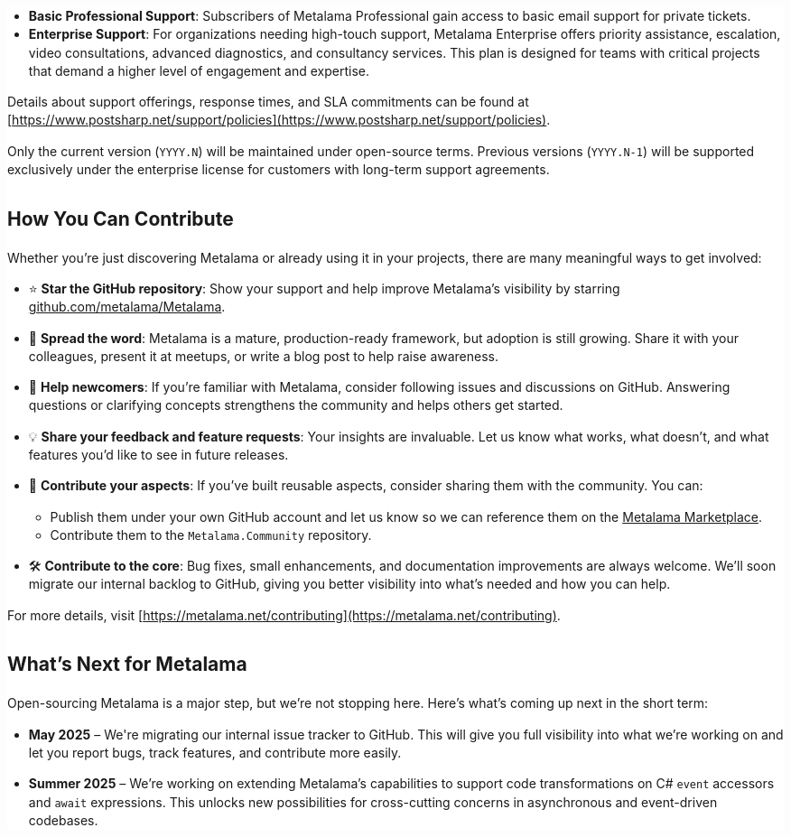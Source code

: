 - **Basic Professional Support**: Subscribers of Metalama Professional gain access to basic email support for private tickets.
- **Enterprise Support**: For organizations needing high-touch support, Metalama Enterprise offers priority assistance, escalation, video consultations, advanced diagnostics, and consultancy services. This plan is designed for teams with critical projects that demand a higher level of engagement and expertise.

Details about support offerings, response times, and SLA commitments can be found at [https://www.postsharp.net/support/policies](https://www.postsharp.net/support/policies).

Only the current version (`YYYY.N`) will be maintained under open-source terms. Previous versions (`YYYY.N-1`) will be supported exclusively under the enterprise license for customers with long-term support agreements.

## How You Can Contribute

Whether you’re just discovering Metalama or already using it in your projects, there are many meaningful ways to get involved:

- ⭐ **Star the GitHub repository**: Show your support and help improve Metalama’s visibility by starring [github.com/metalama/Metalama](https://github.com/metalama/Metalama).
- 📣 **Spread the word**: Metalama is a mature, production-ready framework, but adoption is still growing. Share it with your colleagues, present it at meetups, or write a blog post to help raise awareness.
- 🧭 **Help newcomers**: If you’re familiar with Metalama, consider following issues and discussions on GitHub. Answering questions or clarifying concepts strengthens the community and helps others get started.
- 💡 **Share your feedback and feature requests**: Your insights are invaluable. Let us know what works, what doesn’t, and what features you’d like to see in future releases.
- 🧩 **Contribute your aspects**: If you’ve built reusable aspects, consider sharing them with the community. You can:
  - Publish them under your own GitHub account and let us know so we can reference them on the [Metalama Marketplace](/marketplace).
  - Contribute them to the `Metalama.Community` repository.

- 🛠️ **Contribute to the core**: Bug fixes, small enhancements, and documentation improvements are always welcome. We’ll soon migrate our internal backlog to GitHub, giving you better visibility into what’s needed and how you can help.

For more details, visit [https://metalama.net/contributing](https://metalama.net/contributing).

## What’s Next for Metalama

Open-sourcing Metalama is a major step, but we’re not stopping here. Here’s what’s coming up next in the short term:

- **May 2025** – We're migrating our internal issue tracker to GitHub. This will give you full visibility into what we’re working on and let you report bugs, track features, and contribute more easily.

- **Summer 2025** – We’re working on extending Metalama’s capabilities to support code transformations on C# `event` accessors and `await` expressions. This unlocks new possibilities for cross-cutting concerns in asynchronous and event-driven codebases.
